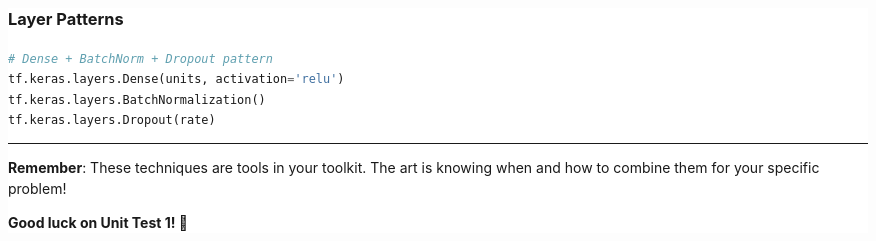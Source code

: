 ### **Layer Patterns**
```python
# Dense + BatchNorm + Dropout pattern
tf.keras.layers.Dense(units, activation='relu')
tf.keras.layers.BatchNormalization()
tf.keras.layers.Dropout(rate)
```

---

**Remember**: These techniques are tools in your toolkit. The art is knowing when and how to combine them for your specific problem!

**Good luck on Unit Test 1! 🚀**